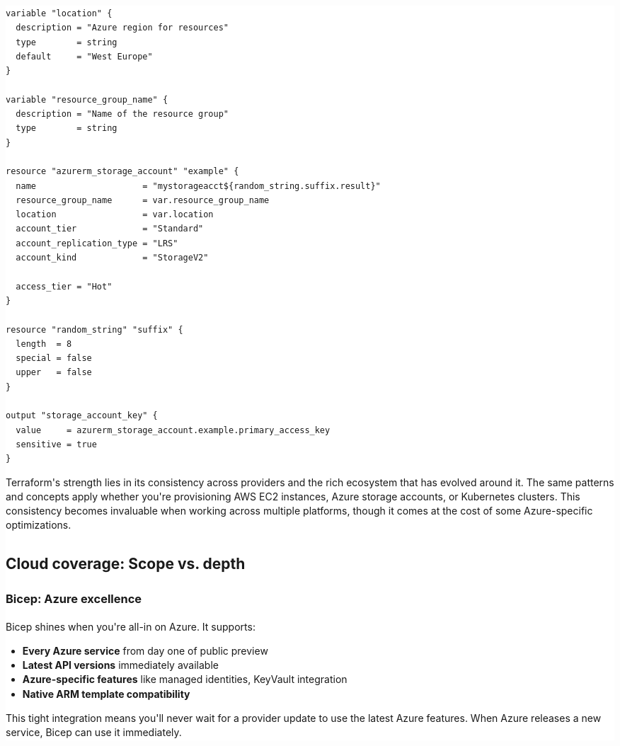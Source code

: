 ```hcl
variable "location" {
  description = "Azure region for resources"
  type        = string
  default     = "West Europe"
}

variable "resource_group_name" {
  description = "Name of the resource group"
  type        = string
}

resource "azurerm_storage_account" "example" {
  name                     = "mystorageacct${random_string.suffix.result}"
  resource_group_name      = var.resource_group_name
  location                 = var.location
  account_tier             = "Standard"
  account_replication_type = "LRS"
  account_kind             = "StorageV2"
  
  access_tier = "Hot"
}

resource "random_string" "suffix" {
  length  = 8
  special = false
  upper   = false
}

output "storage_account_key" {
  value     = azurerm_storage_account.example.primary_access_key
  sensitive = true
}
```

Terraform's strength lies in its consistency across providers and the rich ecosystem that has evolved around it. The same patterns and concepts apply whether you're provisioning AWS EC2 instances, Azure storage accounts, or Kubernetes clusters. This consistency becomes invaluable when working across multiple platforms, though it comes at the cost of some Azure-specific optimizations.

## Cloud coverage: Scope vs. depth

### Bicep: Azure excellence

Bicep shines when you're all-in on Azure. It supports:
- **Every Azure service** from day one of public preview
- **Latest API versions** immediately available
- **Azure-specific features** like managed identities, KeyVault integration
- **Native ARM template compatibility**

This tight integration means you'll never wait for a provider update to use the latest Azure features. When Azure releases a new service, Bicep can use it immediately.
